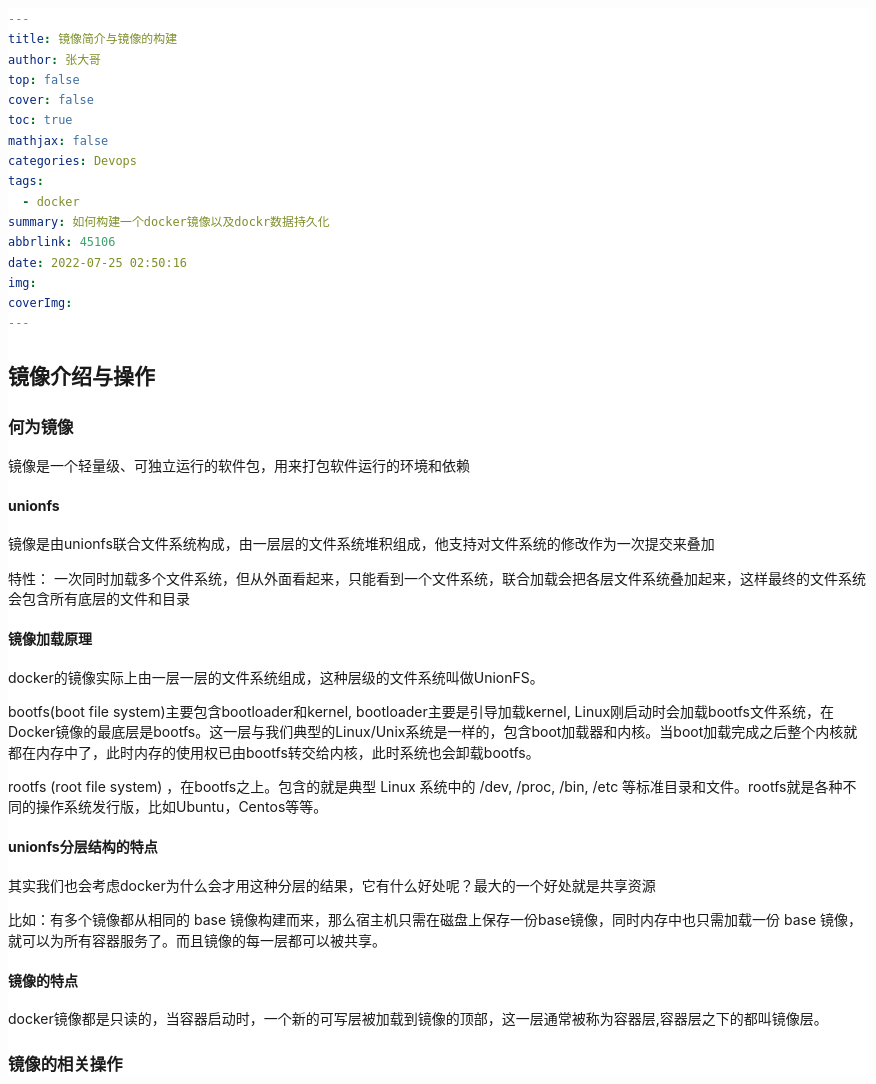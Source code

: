 ```yaml
---
title: 镜像简介与镜像的构建
author: 张大哥
top: false
cover: false
toc: true
mathjax: false
categories: Devops
tags:
  - docker
summary: 如何构建一个docker镜像以及dockr数据持久化
abbrlink: 45106
date: 2022-07-25 02:50:16
img:
coverImg:
---
```




## 镜像介绍与操作

### 何为镜像

镜像是一个轻量级、可独立运行的软件包，用来打包软件运行的环境和依赖

#### unionfs

镜像是由unionfs联合文件系统构成，由一层层的文件系统堆积组成，他支持对文件系统的修改作为一次提交来叠加

特性： 一次同时加载多个文件系统，但从外面看起来，只能看到一个文件系统，联合加载会把各层文件系统叠加起来，这样最终的文件系统会包含所有底层的文件和目录 

#### 镜像加载原理

 docker的镜像实际上由一层一层的文件系统组成，这种层级的文件系统叫做UnionFS。 

 bootfs(boot file system)主要包含bootloader和kernel, bootloader主要是引导加载kernel, Linux刚启动时会加载bootfs文件系统，在Docker镜像的最底层是bootfs。这一层与我们典型的Linux/Unix系统是一样的，包含boot加载器和内核。当boot加载完成之后整个内核就都在内存中了，此时内存的使用权已由bootfs转交给内核，此时系统也会卸载bootfs。 

 rootfs (root file system) ，在bootfs之上。包含的就是典型 Linux 系统中的 /dev, /proc, /bin, /etc 等标准目录和文件。rootfs就是各种不同的操作系统发行版，比如Ubuntu，Centos等等。 

#### unionfs分层结构的特点

其实我们也会考虑docker为什么会才用这种分层的结果，它有什么好处呢？最大的一个好处就是共享资源

  比如：有多个镜像都从相同的 base 镜像构建而来，那么宿主机只需在磁盘上保存一份base镜像，同时内存中也只需加载一份 base 镜像，就可以为所有容器服务了。而且镜像的每一层都可以被共享。

#### 镜像的特点

 docker镜像都是只读的，当容器启动时，一个新的可写层被加载到镜像的顶部，这一层通常被称为容器层,容器层之下的都叫镜像层。 

### 镜像的相关操作
